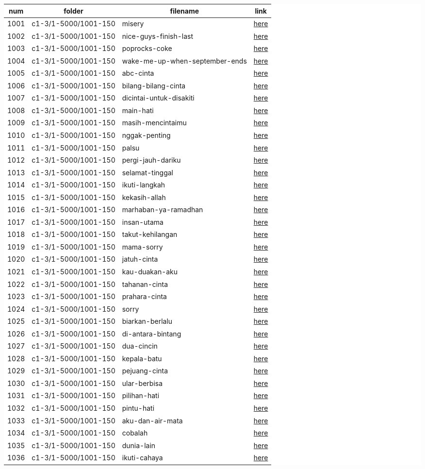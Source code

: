 |  num  | folder | filename | link |
|-------|--------|----------|------|
|1001|c1-3/1-5000/1001-150|misery|[here](https://cdn.jsdelivr.net/gh/guitarchord/c1-3/1-5000/1001-150/misery.webp)|
|1002|c1-3/1-5000/1001-150|nice-guys-finish-last|[here](https://cdn.jsdelivr.net/gh/guitarchord/c1-3/1-5000/1001-150/nice-guys-finish-last.webp)|
|1003|c1-3/1-5000/1001-150|poprocks-coke|[here](https://cdn.jsdelivr.net/gh/guitarchord/c1-3/1-5000/1001-150/poprocks-coke.webp)|
|1004|c1-3/1-5000/1001-150|wake-me-up-when-september-ends|[here](https://cdn.jsdelivr.net/gh/guitarchord/c1-3/1-5000/1001-150/wake-me-up-when-september-ends.webp)|
|1005|c1-3/1-5000/1001-150|abc-cinta|[here](https://cdn.jsdelivr.net/gh/guitarchord/c1-3/1-5000/1001-150/abc-cinta.webp)|
|1006|c1-3/1-5000/1001-150|bilang-bilang-cinta|[here](https://cdn.jsdelivr.net/gh/guitarchord/c1-3/1-5000/1001-150/bilang-bilang-cinta.webp)|
|1007|c1-3/1-5000/1001-150|dicintai-untuk-disakiti|[here](https://cdn.jsdelivr.net/gh/guitarchord/c1-3/1-5000/1001-150/dicintai-untuk-disakiti.webp)|
|1008|c1-3/1-5000/1001-150|main-hati|[here](https://cdn.jsdelivr.net/gh/guitarchord/c1-3/1-5000/1001-150/main-hati.webp)|
|1009|c1-3/1-5000/1001-150|masih-mencintaimu|[here](https://cdn.jsdelivr.net/gh/guitarchord/c1-3/1-5000/1001-150/masih-mencintaimu.webp)|
|1010|c1-3/1-5000/1001-150|nggak-penting|[here](https://cdn.jsdelivr.net/gh/guitarchord/c1-3/1-5000/1001-150/nggak-penting.webp)|
|1011|c1-3/1-5000/1001-150|palsu|[here](https://cdn.jsdelivr.net/gh/guitarchord/c1-3/1-5000/1001-150/palsu.webp)|
|1012|c1-3/1-5000/1001-150|pergi-jauh-dariku|[here](https://cdn.jsdelivr.net/gh/guitarchord/c1-3/1-5000/1001-150/pergi-jauh-dariku.webp)|
|1013|c1-3/1-5000/1001-150|selamat-tinggal|[here](https://cdn.jsdelivr.net/gh/guitarchord/c1-3/1-5000/1001-150/selamat-tinggal.webp)|
|1014|c1-3/1-5000/1001-150|ikuti-langkah|[here](https://cdn.jsdelivr.net/gh/guitarchord/c1-3/1-5000/1001-150/ikuti-langkah.webp)|
|1015|c1-3/1-5000/1001-150|kekasih-allah|[here](https://cdn.jsdelivr.net/gh/guitarchord/c1-3/1-5000/1001-150/kekasih-allah.webp)|
|1016|c1-3/1-5000/1001-150|marhaban-ya-ramadhan|[here](https://cdn.jsdelivr.net/gh/guitarchord/c1-3/1-5000/1001-150/marhaban-ya-ramadhan.webp)|
|1017|c1-3/1-5000/1001-150|insan-utama|[here](https://cdn.jsdelivr.net/gh/guitarchord/c1-3/1-5000/1001-150/insan-utama.webp)|
|1018|c1-3/1-5000/1001-150|takut-kehilangan|[here](https://cdn.jsdelivr.net/gh/guitarchord/c1-3/1-5000/1001-150/takut-kehilangan.webp)|
|1019|c1-3/1-5000/1001-150|mama-sorry|[here](https://cdn.jsdelivr.net/gh/guitarchord/c1-3/1-5000/1001-150/mama-sorry.webp)|
|1020|c1-3/1-5000/1001-150|jatuh-cinta|[here](https://cdn.jsdelivr.net/gh/guitarchord/c1-3/1-5000/1001-150/jatuh-cinta.webp)|
|1021|c1-3/1-5000/1001-150|kau-duakan-aku|[here](https://cdn.jsdelivr.net/gh/guitarchord/c1-3/1-5000/1001-150/kau-duakan-aku.webp)|
|1022|c1-3/1-5000/1001-150|tahanan-cinta|[here](https://cdn.jsdelivr.net/gh/guitarchord/c1-3/1-5000/1001-150/tahanan-cinta.webp)|
|1023|c1-3/1-5000/1001-150|prahara-cinta|[here](https://cdn.jsdelivr.net/gh/guitarchord/c1-3/1-5000/1001-150/prahara-cinta.webp)|
|1024|c1-3/1-5000/1001-150|sorry|[here](https://cdn.jsdelivr.net/gh/guitarchord/c1-3/1-5000/1001-150/sorry.webp)|
|1025|c1-3/1-5000/1001-150|biarkan-berlalu|[here](https://cdn.jsdelivr.net/gh/guitarchord/c1-3/1-5000/1001-150/biarkan-berlalu.webp)|
|1026|c1-3/1-5000/1001-150|di-antara-bintang|[here](https://cdn.jsdelivr.net/gh/guitarchord/c1-3/1-5000/1001-150/di-antara-bintang.webp)|
|1027|c1-3/1-5000/1001-150|dua-cincin|[here](https://cdn.jsdelivr.net/gh/guitarchord/c1-3/1-5000/1001-150/dua-cincin.webp)|
|1028|c1-3/1-5000/1001-150|kepala-batu|[here](https://cdn.jsdelivr.net/gh/guitarchord/c1-3/1-5000/1001-150/kepala-batu.webp)|
|1029|c1-3/1-5000/1001-150|pejuang-cinta|[here](https://cdn.jsdelivr.net/gh/guitarchord/c1-3/1-5000/1001-150/pejuang-cinta.webp)|
|1030|c1-3/1-5000/1001-150|ular-berbisa|[here](https://cdn.jsdelivr.net/gh/guitarchord/c1-3/1-5000/1001-150/ular-berbisa.webp)|
|1031|c1-3/1-5000/1001-150|pilihan-hati|[here](https://cdn.jsdelivr.net/gh/guitarchord/c1-3/1-5000/1001-150/pilihan-hati.webp)|
|1032|c1-3/1-5000/1001-150|pintu-hati|[here](https://cdn.jsdelivr.net/gh/guitarchord/c1-3/1-5000/1001-150/pintu-hati.webp)|
|1033|c1-3/1-5000/1001-150|aku-dan-air-mata|[here](https://cdn.jsdelivr.net/gh/guitarchord/c1-3/1-5000/1001-150/aku-dan-air-mata.webp)|
|1034|c1-3/1-5000/1001-150|cobalah|[here](https://cdn.jsdelivr.net/gh/guitarchord/c1-3/1-5000/1001-150/cobalah.webp)|
|1035|c1-3/1-5000/1001-150|dunia-lain|[here](https://cdn.jsdelivr.net/gh/guitarchord/c1-3/1-5000/1001-150/dunia-lain.webp)|
|1036|c1-3/1-5000/1001-150|ikuti-cahaya|[here](https://cdn.jsdelivr.net/gh/guitarchord/c1-3/1-5000/1001-150/ikuti-cahaya.webp)|